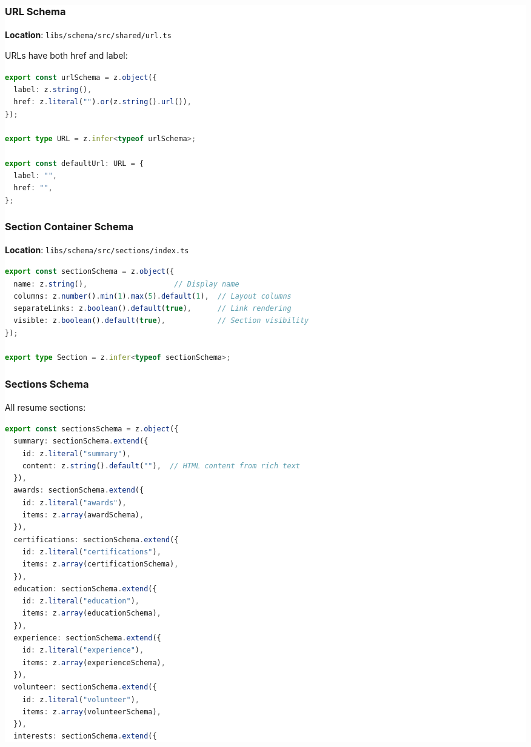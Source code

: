 ### URL Schema

**Location**: `libs/schema/src/shared/url.ts`

URLs have both href and label:

```typescript
export const urlSchema = z.object({
  label: z.string(),
  href: z.literal("").or(z.string().url()),
});

export type URL = z.infer<typeof urlSchema>;

export const defaultUrl: URL = {
  label: "",
  href: "",
};
```

### Section Container Schema

**Location**: `libs/schema/src/sections/index.ts`

```typescript
export const sectionSchema = z.object({
  name: z.string(),                    // Display name
  columns: z.number().min(1).max(5).default(1),  // Layout columns
  separateLinks: z.boolean().default(true),      // Link rendering
  visible: z.boolean().default(true),            // Section visibility
});

export type Section = z.infer<typeof sectionSchema>;
```

### Sections Schema

All resume sections:

```typescript
export const sectionsSchema = z.object({
  summary: sectionSchema.extend({
    id: z.literal("summary"),
    content: z.string().default(""),  // HTML content from rich text
  }),
  awards: sectionSchema.extend({
    id: z.literal("awards"),
    items: z.array(awardSchema),
  }),
  certifications: sectionSchema.extend({
    id: z.literal("certifications"),
    items: z.array(certificationSchema),
  }),
  education: sectionSchema.extend({
    id: z.literal("education"),
    items: z.array(educationSchema),
  }),
  experience: sectionSchema.extend({
    id: z.literal("experience"),
    items: z.array(experienceSchema),
  }),
  volunteer: sectionSchema.extend({
    id: z.literal("volunteer"),
    items: z.array(volunteerSchema),
  }),
  interests: sectionSchema.extend({
```